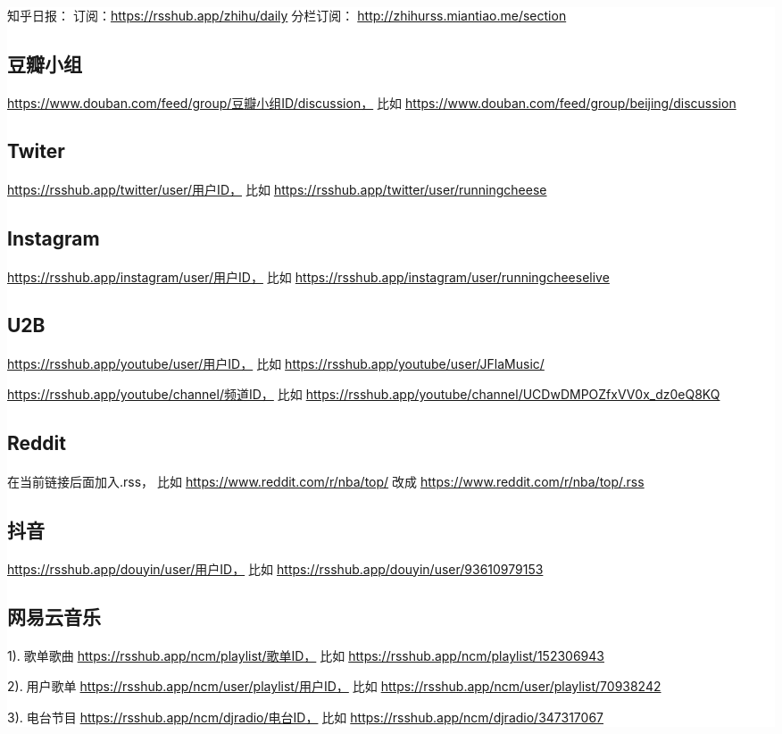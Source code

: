 知乎日报：
订阅：https://rsshub.app/zhihu/daily
分栏订阅： http://zhihurss.miantiao.me/section

## 豆瓣小组

https://www.douban.com/feed/group/豆瓣小组ID/discussion，
比如 https://www.douban.com/feed/group/beijing/discussion

## Twiter

https://rsshub.app/twitter/user/用户ID，
比如 https://rsshub.app/twitter/user/runningcheese

## Instagram

https://rsshub.app/instagram/user/用户ID，
比如 https://rsshub.app/instagram/user/runningcheeselive

## U2B

https://rsshub.app/youtube/user/用户ID，
比如 https://rsshub.app/youtube/user/JFlaMusic/

https://rsshub.app/youtube/channel/频道ID，
比如 https://rsshub.app/youtube/channel/UCDwDMPOZfxVV0x_dz0eQ8KQ

## Reddit

在当前链接后面加入.rss，
比如 https://www.reddit.com/r/nba/top/
改成 https://www.reddit.com/r/nba/top/.rss

## 抖音

https://rsshub.app/douyin/user/用户ID，
比如 https://rsshub.app/douyin/user/93610979153

## 网易云音乐

1). 歌单歌曲
https://rsshub.app/ncm/playlist/歌单ID，
比如 https://rsshub.app/ncm/playlist/152306943

2). 用户歌单
https://rsshub.app/ncm/user/playlist/用户ID，
比如 https://rsshub.app/ncm/user/playlist/70938242

3). 电台节目
https://rsshub.app/ncm/djradio/电台ID，
比如 https://rsshub.app/ncm/djradio/347317067
